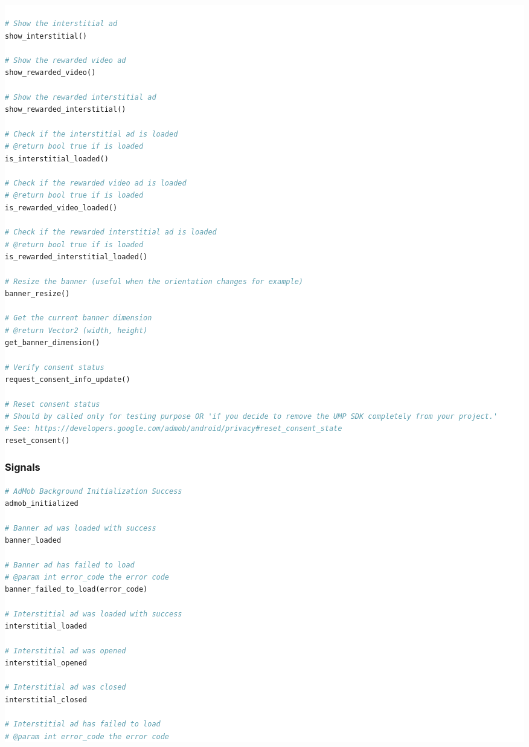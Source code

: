 ```python

# Show the interstitial ad
show_interstitial()

# Show the rewarded video ad
show_rewarded_video()

# Show the rewarded interstitial ad
show_rewarded_interstitial()

# Check if the interstitial ad is loaded
# @return bool true if is loaded
is_interstitial_loaded()

# Check if the rewarded video ad is loaded
# @return bool true if is loaded
is_rewarded_video_loaded()

# Check if the rewarded interstitial ad is loaded
# @return bool true if is loaded
is_rewarded_interstitial_loaded()

# Resize the banner (useful when the orientation changes for example)
banner_resize()

# Get the current banner dimension
# @return Vector2 (width, height)
get_banner_dimension()

# Verify consent status
request_consent_info_update()

# Reset consent status
# Should by called only for testing purpose OR 'if you decide to remove the UMP SDK completely from your project.'
# See: https://developers.google.com/admob/android/privacy#reset_consent_state
reset_consent()

```
### Signals
```python
# AdMob Background Initialization Success
admob_initialized

# Banner ad was loaded with success
banner_loaded

# Banner ad has failed to load
# @param int error_code the error code
banner_failed_to_load(error_code)

# Interstitial ad was loaded with success
interstitial_loaded

# Interstitial ad was opened
interstitial_opened

# Interstitial ad was closed
interstitial_closed

# Interstitial ad has failed to load
# @param int error_code the error code
```